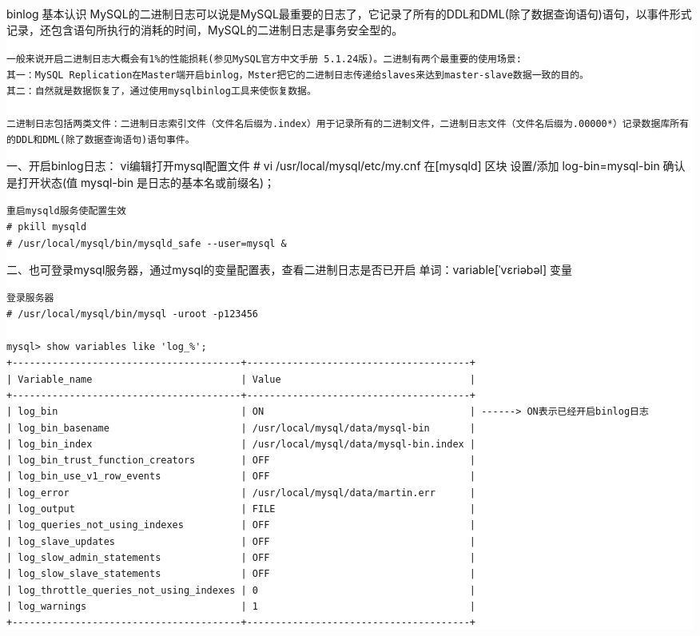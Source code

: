 binlog 基本认识
    MySQL的二进制日志可以说是MySQL最重要的日志了，它记录了所有的DDL和DML(除了数据查询语句)语句，以事件形式记录，还包含语句所执行的消耗的时间，MySQL的二进制日志是事务安全型的。

    一般来说开启二进制日志大概会有1%的性能损耗(参见MySQL官方中文手册 5.1.24版)。二进制有两个最重要的使用场景: 
    其一：MySQL Replication在Master端开启binlog，Mster把它的二进制日志传递给slaves来达到master-slave数据一致的目的。 
    其二：自然就是数据恢复了，通过使用mysqlbinlog工具来使恢复数据。
    
    二进制日志包括两类文件：二进制日志索引文件（文件名后缀为.index）用于记录所有的二进制文件，二进制日志文件（文件名后缀为.00000*）记录数据库所有的DDL和DML(除了数据查询语句)语句事件。 

一、开启binlog日志：
    vi编辑打开mysql配置文件
    # vi /usr/local/mysql/etc/my.cnf
    在[mysqld] 区块
    设置/添加 log-bin=mysql-bin  确认是打开状态(值 mysql-bin 是日志的基本名或前缀名)；

    重启mysqld服务使配置生效
    # pkill mysqld
    # /usr/local/mysql/bin/mysqld_safe --user=mysql &

二、也可登录mysql服务器，通过mysql的变量配置表，查看二进制日志是否已开启 单词：variable[ˈvɛriəbəl] 变量

    登录服务器
    # /usr/local/mysql/bin/mysql -uroot -p123456

    mysql> show variables like 'log_%'; 
    +----------------------------------------+---------------------------------------+
    | Variable_name                          | Value                                 |
    +----------------------------------------+---------------------------------------+
    | log_bin                                | ON                                    | ------> ON表示已经开启binlog日志
    | log_bin_basename                       | /usr/local/mysql/data/mysql-bin       |
    | log_bin_index                          | /usr/local/mysql/data/mysql-bin.index |
    | log_bin_trust_function_creators        | OFF                                   |
    | log_bin_use_v1_row_events              | OFF                                   |
    | log_error                              | /usr/local/mysql/data/martin.err      |
    | log_output                             | FILE                                  |
    | log_queries_not_using_indexes          | OFF                                   |
    | log_slave_updates                      | OFF                                   |
    | log_slow_admin_statements              | OFF                                   |
    | log_slow_slave_statements              | OFF                                   |
    | log_throttle_queries_not_using_indexes | 0                                     |
    | log_warnings                           | 1                                     |
    +----------------------------------------+---------------------------------------+
